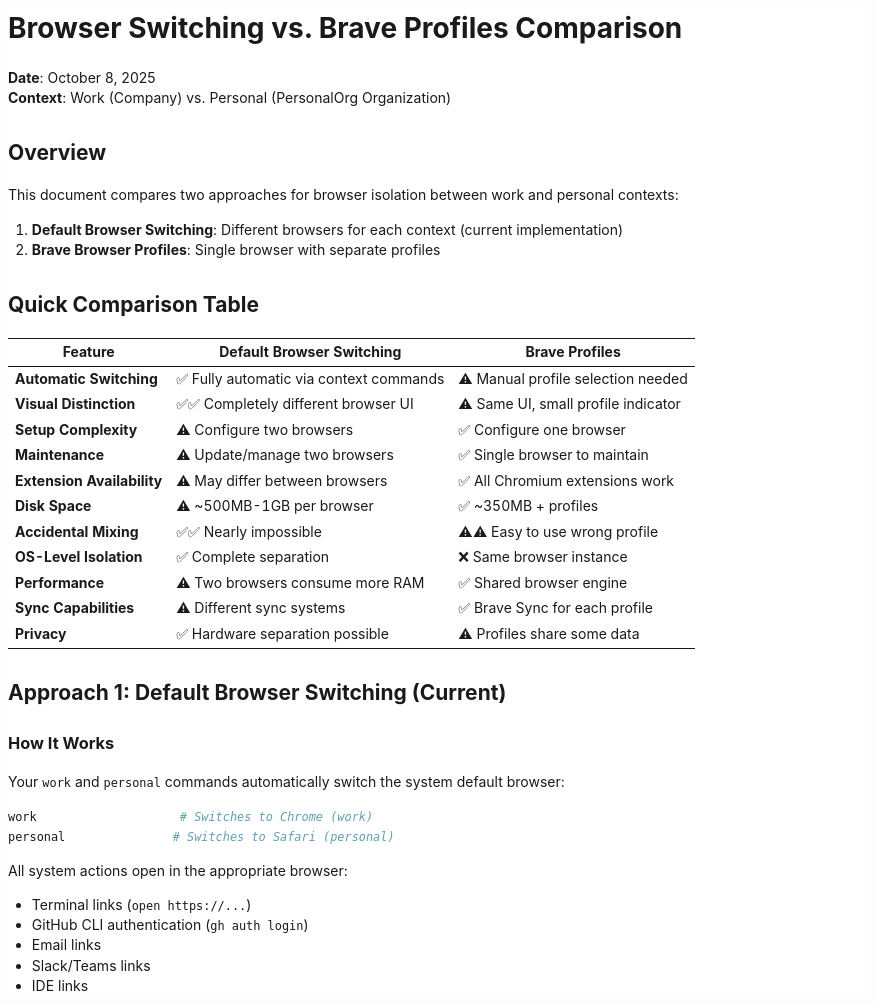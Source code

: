# Browser Switching vs. Brave Profiles Comparison

**Date**: October 8, 2025  
**Context**: Work (Company) vs. Personal (PersonalOrg Organization)

## Overview

This document compares two approaches for browser isolation between work and personal contexts:
1. **Default Browser Switching**: Different browsers for each context (current implementation)
2. **Brave Browser Profiles**: Single browser with separate profiles

## Quick Comparison Table

| Feature | Default Browser Switching | Brave Profiles |
|---------|--------------------------|----------------|
| **Automatic Switching** | ✅ Fully automatic via context commands | ⚠️ Manual profile selection needed |
| **Visual Distinction** | ✅✅ Completely different browser UI | ⚠️ Same UI, small profile indicator |
| **Setup Complexity** | ⚠️ Configure two browsers | ✅ Configure one browser |
| **Maintenance** | ⚠️ Update/manage two browsers | ✅ Single browser to maintain |
| **Extension Availability** | ⚠️ May differ between browsers | ✅ All Chromium extensions work |
| **Disk Space** | ⚠️ ~500MB-1GB per browser | ✅ ~350MB + profiles |
| **Accidental Mixing** | ✅✅ Nearly impossible | ⚠️⚠️ Easy to use wrong profile |
| **OS-Level Isolation** | ✅ Complete separation | ❌ Same browser instance |
| **Performance** | ⚠️ Two browsers consume more RAM | ✅ Shared browser engine |
| **Sync Capabilities** | ⚠️ Different sync systems | ✅ Brave Sync for each profile |
| **Privacy** | ✅ Hardware separation possible | ⚠️ Profiles share some data |

## Approach 1: Default Browser Switching (Current)

### How It Works

Your `work` and `personal` commands automatically switch the system default browser:

```bash
work                    # Switches to Chrome (work)
personal               # Switches to Safari (personal)
```

All system actions open in the appropriate browser:
- Terminal links (`open https://...`)
- GitHub CLI authentication (`gh auth login`)
- Email links
- Slack/Teams links
- IDE links
